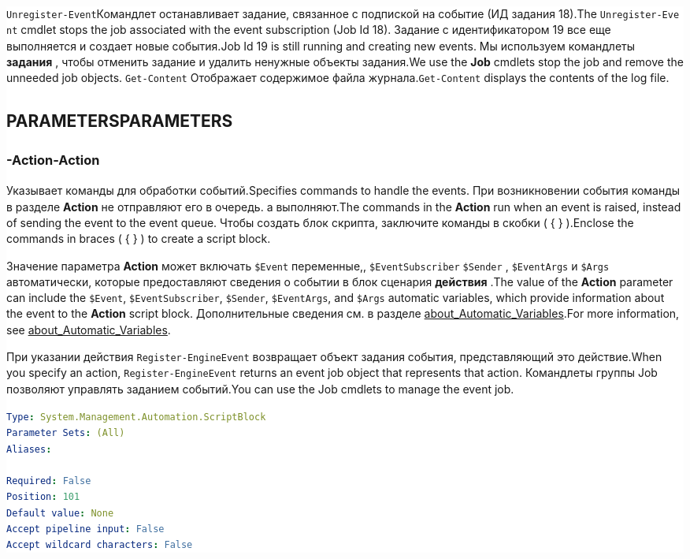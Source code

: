 <span data-ttu-id="2280f-140">`Unregister-Event`Командлет останавливает задание, связанное с подпиской на событие (ИД задания 18).</span><span class="sxs-lookup"><span data-stu-id="2280f-140">The `Unregister-Event` cmdlet stops the job associated with the event subscription (Job Id 18).</span></span> <span data-ttu-id="2280f-141">Задание с идентификатором 19 все еще выполняется и создает новые события.</span><span class="sxs-lookup"><span data-stu-id="2280f-141">Job Id 19 is still running and creating new events.</span></span> <span data-ttu-id="2280f-142">Мы используем командлеты **задания** , чтобы отменить задание и удалить ненужные объекты задания.</span><span class="sxs-lookup"><span data-stu-id="2280f-142">We use the **Job** cmdlets stop the job and remove the unneeded job objects.</span></span> <span data-ttu-id="2280f-143">`Get-Content` Отображает содержимое файла журнала.</span><span class="sxs-lookup"><span data-stu-id="2280f-143">`Get-Content` displays the contents of the log file.</span></span>

## <span data-ttu-id="2280f-144">PARAMETERS</span><span class="sxs-lookup"><span data-stu-id="2280f-144">PARAMETERS</span></span>

### <span data-ttu-id="2280f-145">-Action</span><span class="sxs-lookup"><span data-stu-id="2280f-145">-Action</span></span>

<span data-ttu-id="2280f-146">Указывает команды для обработки событий.</span><span class="sxs-lookup"><span data-stu-id="2280f-146">Specifies commands to handle the events.</span></span> <span data-ttu-id="2280f-147">При возникновении события команды в разделе **Action** не отправляют его в очередь. а выполняют.</span><span class="sxs-lookup"><span data-stu-id="2280f-147">The commands in the **Action** run when an event is raised, instead of sending the event to the event queue.</span></span> <span data-ttu-id="2280f-148">Чтобы создать блок скрипта, заключите команды в скобки ( { } ).</span><span class="sxs-lookup"><span data-stu-id="2280f-148">Enclose the commands in braces ( { } ) to create a script block.</span></span>

<span data-ttu-id="2280f-149">Значение параметра **Action** может включать `$Event` переменные,, `$EventSubscriber` `$Sender` , `$EventArgs` и `$Args` автоматически, которые предоставляют сведения о событии в блок сценария **действия** .</span><span class="sxs-lookup"><span data-stu-id="2280f-149">The value of the **Action** parameter can include the `$Event`, `$EventSubscriber`, `$Sender`, `$EventArgs`, and `$Args` automatic variables, which provide information about the event to the **Action** script block.</span></span> <span data-ttu-id="2280f-150">Дополнительные сведения см. в разделе [about_Automatic_Variables](../Microsoft.PowerShell.Core/About/about_Automatic_Variables.md).</span><span class="sxs-lookup"><span data-stu-id="2280f-150">For more information, see [about_Automatic_Variables](../Microsoft.PowerShell.Core/About/about_Automatic_Variables.md).</span></span>

<span data-ttu-id="2280f-151">При указании действия `Register-EngineEvent` возвращает объект задания события, представляющий это действие.</span><span class="sxs-lookup"><span data-stu-id="2280f-151">When you specify an action, `Register-EngineEvent` returns an event job object that represents that action.</span></span> <span data-ttu-id="2280f-152">Командлеты группы Job позволяют управлять заданием событий.</span><span class="sxs-lookup"><span data-stu-id="2280f-152">You can use the Job cmdlets to manage the event job.</span></span>

```yaml
Type: System.Management.Automation.ScriptBlock
Parameter Sets: (All)
Aliases:

Required: False
Position: 101
Default value: None
Accept pipeline input: False
Accept wildcard characters: False
```
